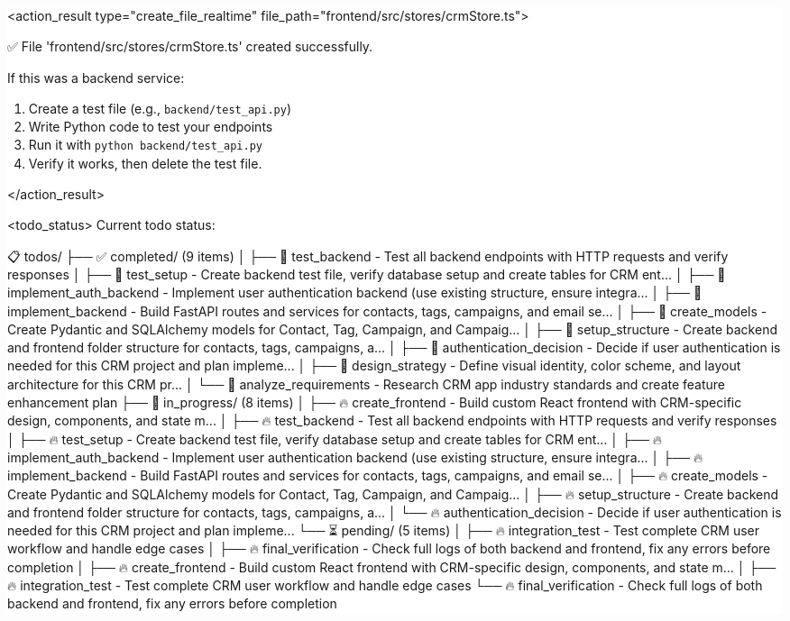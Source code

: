 <action_result type="create_file_realtime" file_path="frontend/src/stores/crmStore.ts">

✅ File 'frontend/src/stores/crmStore.ts' created successfully.

If this was a backend service:
1. Create a test file (e.g., `backend/test_api.py`) 
2. Write Python code to test your endpoints
3. Run it with `python backend/test_api.py`
4. Verify it works, then delete the test file.


</action_result>

<todo_status>
Current todo status:

📋 todos/
├── ✅ completed/ (9 items)
│   ├── 📝 test_backend - Test all backend endpoints with HTTP requests and verify responses
│   ├── 📝 test_setup - Create backend test file, verify database setup and create tables for CRM ent...
│   ├── 📝 implement_auth_backend - Implement user authentication backend (use existing structure, ensure integra...
│   ├── 📝 implement_backend - Build FastAPI routes and services for contacts, tags, campaigns, and email se...
│   ├── 📝 create_models - Create Pydantic and SQLAlchemy models for Contact, Tag, Campaign, and Campaig...
│   ├── 📝 setup_structure - Create backend and frontend folder structure for contacts, tags, campaigns, a...
│   ├── 📝 authentication_decision - Decide if user authentication is needed for this CRM project and plan impleme...
│   ├── 📝 design_strategy - Define visual identity, color scheme, and layout architecture for this CRM pr...
│   └── 📝 analyze_requirements - Research CRM app industry standards and create feature enhancement plan
├── 🔄 in_progress/ (8 items)
│   ├── 🔥 create_frontend - Build custom React frontend with CRM-specific design, components, and state m...
│   ├── 🔥 test_backend - Test all backend endpoints with HTTP requests and verify responses
│   ├── 🔥 test_setup - Create backend test file, verify database setup and create tables for CRM ent...
│   ├── 🔥 implement_auth_backend - Implement user authentication backend (use existing structure, ensure integra...
│   ├── 🔥 implement_backend - Build FastAPI routes and services for contacts, tags, campaigns, and email se...
│   ├── 🔥 create_models - Create Pydantic and SQLAlchemy models for Contact, Tag, Campaign, and Campaig...
│   ├── 🔥 setup_structure - Create backend and frontend folder structure for contacts, tags, campaigns, a...
│   └── 🔥 authentication_decision - Decide if user authentication is needed for this CRM project and plan impleme...
└── ⏳ pending/ (5 items)
│   ├── 🔥 integration_test - Test complete CRM user workflow and handle edge cases
│   ├── 🔥 final_verification - Check full logs of both backend and frontend, fix any errors before completion
│   ├── 🔥 create_frontend - Build custom React frontend with CRM-specific design, components, and state m...
│   ├── 🔥 integration_test - Test complete CRM user workflow and handle edge cases
    └── 🔥 final_verification - Check full logs of both backend and frontend, fix any errors before completion
